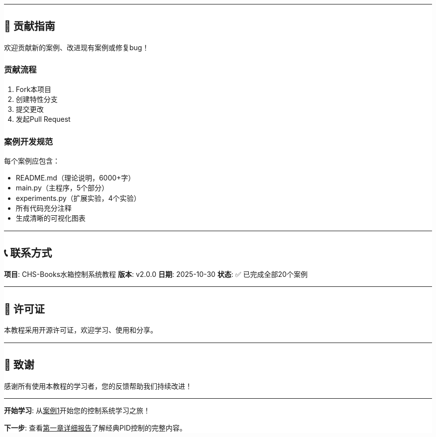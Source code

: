 
---

## 📝 贡献指南

欢迎贡献新的案例、改进现有案例或修复bug！

### 贡献流程

1. Fork本项目
2. 创建特性分支
3. 提交更改
4. 发起Pull Request

### 案例开发规范

每个案例应包含：
- README.md（理论说明，6000+字）
- main.py（主程序，5个部分）
- experiments.py（扩展实验，4个实验）
- 所有代码充分注释
- 生成清晰的可视化图表

---

## 📞 联系方式

**项目**: CHS-Books水箱控制系统教程
**版本**: v2.0.0
**日期**: 2025-10-30
**状态**: ✅ 已完成全部20个案例

---

## 📄 许可证

本教程采用开源许可证，欢迎学习、使用和分享。

---

## 🙏 致谢

感谢所有使用本教程的学习者，您的反馈帮助我们持续改进！

---

**开始学习**: 从[案例1](case_01_home_water_tower/README.md)开始您的控制系统学习之旅！

**下一步**: 查看[第一章详细报告](01_第一章报告.md)了解经典PID控制的完整内容。
